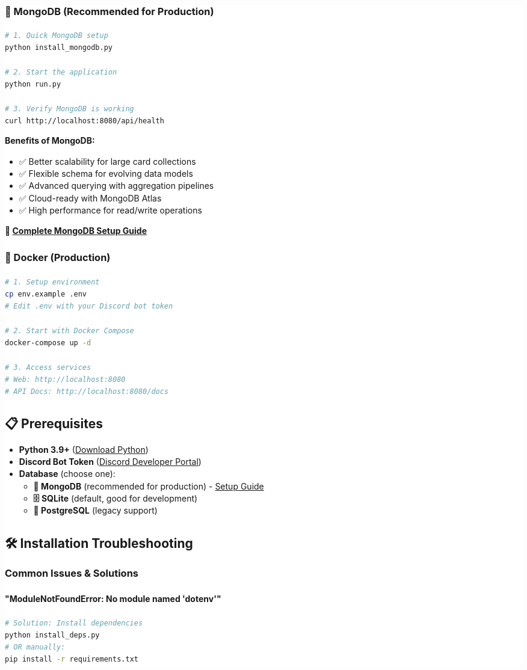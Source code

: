 ### **🍃 MongoDB (Recommended for Production)**

```bash
# 1. Quick MongoDB setup
python install_mongodb.py

# 2. Start the application  
python run.py

# 3. Verify MongoDB is working
curl http://localhost:8080/api/health
```

**Benefits of MongoDB:**
- ✅ Better scalability for large card collections
- ✅ Flexible schema for evolving data models
- ✅ Advanced querying with aggregation pipelines  
- ✅ Cloud-ready with MongoDB Atlas
- ✅ High performance for read/write operations

**📖 [Complete MongoDB Setup Guide](MONGODB_SETUP.md)**

### **🐳 Docker (Production)**

```bash
# 1. Setup environment
cp env.example .env
# Edit .env with your Discord bot token

# 2. Start with Docker Compose
docker-compose up -d

# 3. Access services
# Web: http://localhost:8080
# API Docs: http://localhost:8080/docs
```

## 📋 **Prerequisites**

- **Python 3.9+** ([Download Python](https://python.org))
- **Discord Bot Token** ([Discord Developer Portal](https://discord.com/developers/applications))
- **Database** (choose one):
  - **🍃 MongoDB** (recommended for production) - [Setup Guide](MONGODB_SETUP.md)
  - **🗄️ SQLite** (default, good for development)
  - **🐘 PostgreSQL** (legacy support)

## 🛠️ **Installation Troubleshooting**

### **Common Issues & Solutions**

#### **"ModuleNotFoundError: No module named 'dotenv'"**
```bash
# Solution: Install dependencies
python install_deps.py
# OR manually:
pip install -r requirements.txt
```
